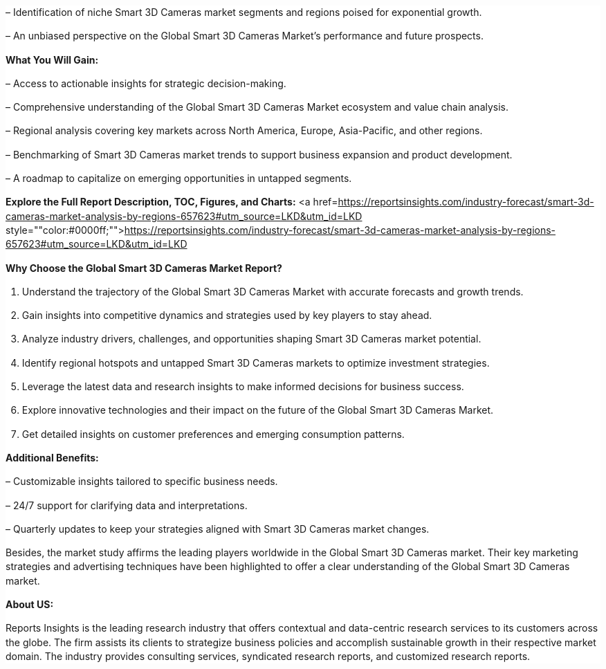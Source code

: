 – Identification of niche Smart 3D Cameras market segments and regions poised for exponential growth.

– An unbiased perspective on the Global Smart 3D Cameras Market’s performance and future prospects.

<strong>What You Will Gain:</strong>

– Access to actionable insights for strategic decision-making.

– Comprehensive understanding of the Global Smart 3D Cameras Market ecosystem and value chain analysis.

– Regional analysis covering key markets across North America, Europe, Asia-Pacific, and other regions.

– Benchmarking of Smart 3D Cameras market trends to support business expansion and product development.

– A roadmap to capitalize on emerging opportunities in untapped segments.

<strong>Explore the Full Report Description, TOC, Figures, and Charts:</strong>
<a href=https://reportsinsights.com/industry-forecast/smart-3d-cameras-market-analysis-by-regions-657623#utm_source=LKD&utm_id=LKD style=""color:#0000ff;"">https://reportsinsights.com/industry-forecast/smart-3d-cameras-market-analysis-by-regions-657623#utm_source=LKD&utm_id=LKD</a>

<strong>Why Choose the Global Smart 3D Cameras Market Report?</strong>

1. Understand the trajectory of the Global Smart 3D Cameras Market with accurate forecasts and growth trends.

2. Gain insights into competitive dynamics and strategies used by key players to stay ahead.

3. Analyze industry drivers, challenges, and opportunities shaping Smart 3D Cameras market potential.

4. Identify regional hotspots and untapped Smart 3D Cameras markets to optimize investment strategies.

5. Leverage the latest data and research insights to make informed decisions for business success.

6. Explore innovative technologies and their impact on the future of the Global Smart 3D Cameras Market.

7. Get detailed insights on customer preferences and emerging consumption patterns.

<strong>Additional Benefits:</strong>

– Customizable insights tailored to specific business needs.

– 24/7 support for clarifying data and interpretations.

– Quarterly updates to keep your strategies aligned with Smart 3D Cameras market changes.

Besides, the market study affirms the leading players worldwide in the Global Smart 3D Cameras market. Their key marketing strategies and advertising techniques have been highlighted to offer a clear understanding of the Global Smart 3D Cameras market.

<strong><strong>About US</strong>:</strong>

Reports Insights is the leading research industry that offers contextual and data-centric research services to its customers across the globe. The firm assists its clients to strategize business policies and accomplish sustainable growth in their respective market domain. The industry provides consulting services, syndicated research reports, and customized research reports.
